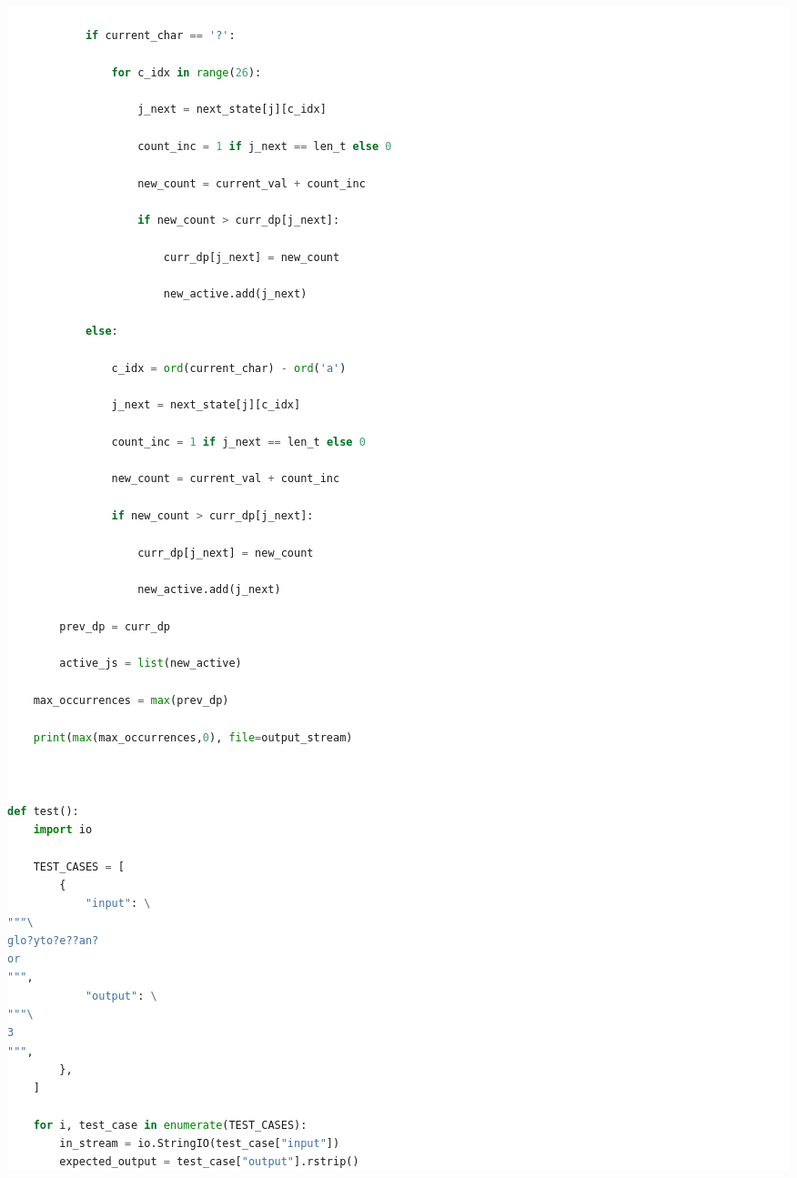 ```python

            if current_char == '?':

                for c_idx in range(26):

                    j_next = next_state[j][c_idx]

                    count_inc = 1 if j_next == len_t else 0

                    new_count = current_val + count_inc

                    if new_count > curr_dp[j_next]:

                        curr_dp[j_next] = new_count

                        new_active.add(j_next)

            else:

                c_idx = ord(current_char) - ord('a')

                j_next = next_state[j][c_idx]

                count_inc = 1 if j_next == len_t else 0

                new_count = current_val + count_inc

                if new_count > curr_dp[j_next]:

                    curr_dp[j_next] = new_count

                    new_active.add(j_next)

        prev_dp = curr_dp

        active_js = list(new_active)

    max_occurrences = max(prev_dp)

    print(max(max_occurrences,0), file=output_stream)



def test():
    import io

    TEST_CASES = [
        {
            "input": \
"""\
glo?yto?e??an?
or
""",
            "output": \
"""\
3
""",
        }, 
    ]

    for i, test_case in enumerate(TEST_CASES):
        in_stream = io.StringIO(test_case["input"])
        expected_output = test_case["output"].rstrip()
```